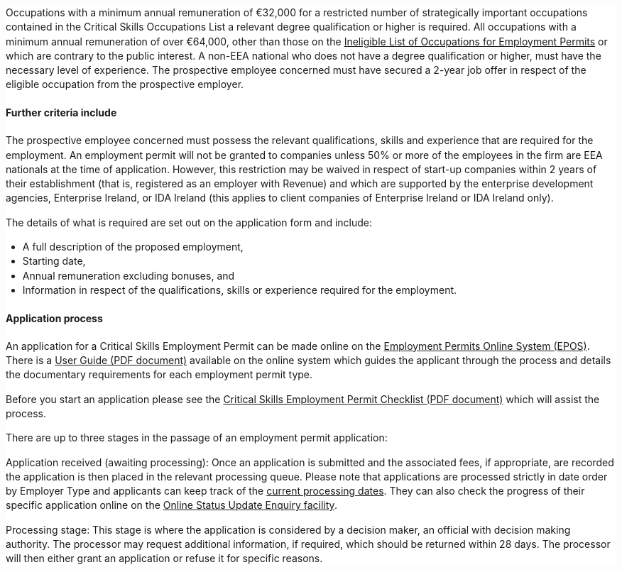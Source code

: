 Occupations with a minimum annual remuneration of €32,000 for a restricted number of strategically important occupations contained in the Critical Skills Occupations List a relevant degree qualification or higher is required.
All occupations with a minimum annual remuneration of over €64,000, other than those on the [Ineligible List of Occupations for Employment Permits](https://enterprise.gov.ie/en/What-We-Do/Workplace-and-Skills/Employment-Permits/Employment-Permit-Eligibility/Ineligible-Categories-of-Employment/) or which are contrary to the public interest. A non-EEA national who does not have a degree qualification or higher, must have the necessary level of experience.
The prospective employee concerned must have secured a 2-year job offer in respect of the eligible occupation from the prospective employer.

#### Further criteria include

The prospective employee concerned must possess the relevant qualifications, skills and experience that are required for the employment.
An employment permit will not be granted to companies unless 50% or more of the employees in the firm are EEA nationals at the time of application. However, this restriction may be waived in respect of start-up companies within 2 years of their establishment (that is, registered as an employer with Revenue) and which are supported by the enterprise development agencies, Enterprise Ireland, or IDA Ireland (this applies to client companies of Enterprise Ireland or IDA Ireland only).

The details of what is required are set out on the application form and include:

- A full description of the proposed employment,
- Starting date,
- Annual remuneration excluding bonuses, and
- Information in respect of the qualifications, skills or experience required for the employment.

#### Application process

An application for a Critical Skills Employment Permit can be made online on the [Employment Permits Online System (EPOS)](https://epos.enterprise.gov.ie/). There is a [User Guide (PDF document)](https://epos.djei.ie/EPOSOnlinePortal/UserGuide.pdf) available on the online system which guides the applicant through the process and details the documentary requirements for each employment permit type.

Before you start an application please see the [Critical Skills Employment Permit Checklist (PDF document)](https://enterprise.gov.ie/en/Publications/Publication-files/Critical-Skills-Employment-Permits-Checklist.pdf) which will assist the process.

There are up to three stages in the passage of an employment permit application:

Application received (awaiting processing): Once an application is submitted and the associated fees, if appropriate, are recorded the application is then placed in the relevant processing queue. Please note that applications are processed strictly in date order by Employer Type and applicants can keep track of the [current processing dates](https://enterprise.gov.ie/en/What-We-Do/Workplace-and-Skills/Employment-Permits/Current-Application-Processing-Dates/). They can also check the progress of their specific application online on the [Online Status Update Enquiry facility](https://enterprise.gov.ie/en/What-We-Do/Workplace-and-Skills/Employment-Permits/Current-Application-Processing-Dates/).

Processing stage: This stage is where the application is considered by a decision maker, an official with decision making authority. The processor may request additional information, if required, which should be returned within 28 days. The processor will then either grant an application or refuse it for specific reasons.
